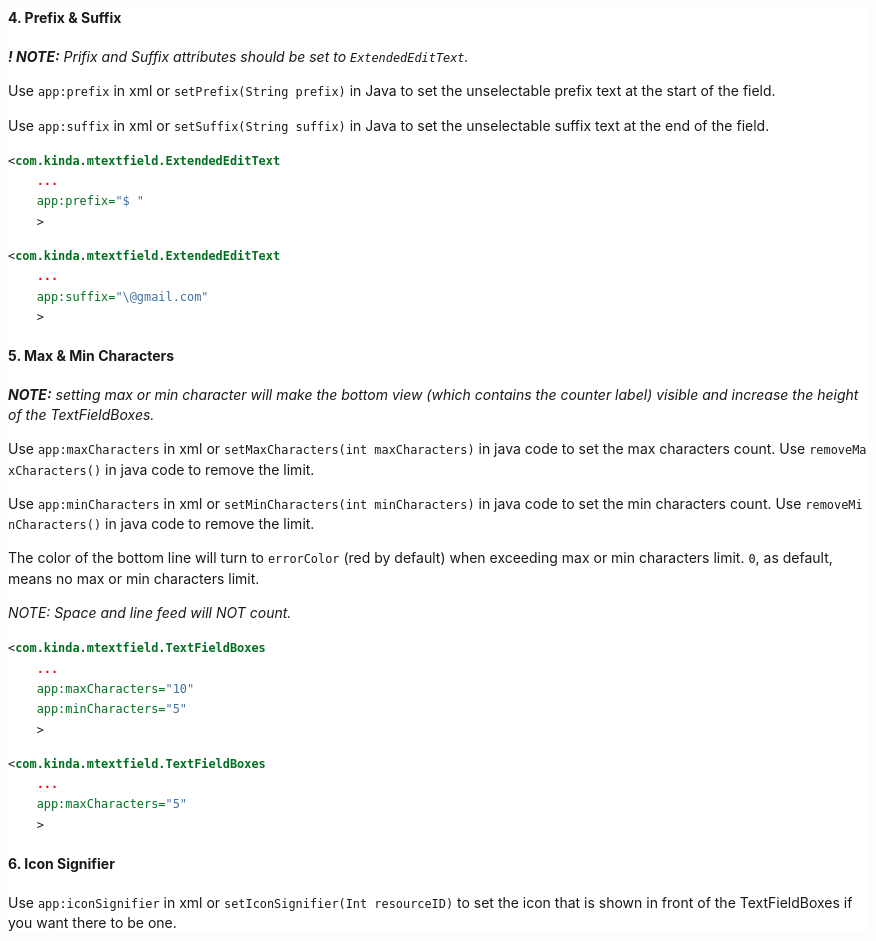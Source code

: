 #### <a id="prefix"/>  4. Prefix & Suffix

_**! NOTE:** Prifix and Suffix attributes should be set to `ExtendedEditText`._

Use `app:prefix` in xml or `setPrefix(String prefix)` in Java to set the unselectable prefix text at the start of the field.

Use `app:suffix` in xml or `setSuffix(String suffix)` in Java to set the unselectable suffix text at the end of the field.

```xml
<com.kinda.mtextfield.ExtendedEditText
    ...
    app:prefix="$ "
    >
```

```xml
<com.kinda.mtextfield.ExtendedEditText
    ...
    app:suffix="\@gmail.com"
    >
```

#### <a id="max"/>  5. Max & Min Characters

_**NOTE:** setting max or min character will make the bottom view (which contains the counter label) visible and increase the height of the TextFieldBoxes._

Use `app:maxCharacters` in xml or `setMaxCharacters(int maxCharacters)` in java code to set the max characters count. Use `removeMaxCharacters()` in java code to remove the limit.

Use `app:minCharacters` in xml or `setMinCharacters(int minCharacters)` in java code to set the min characters count. Use `removeMinCharacters()` in java code to remove the limit.

The color of the bottom line will turn to `errorColor` (red by default) when exceeding max or min characters limit. `0`, as default, means no max or min characters limit.

*NOTE: Space and line feed will NOT count.*

```xml
<com.kinda.mtextfield.TextFieldBoxes
    ...
    app:maxCharacters="10"
    app:minCharacters="5"
    >
```

```xml
<com.kinda.mtextfield.TextFieldBoxes
    ...
    app:maxCharacters="5"
    >
```

#### <a id="icon"/>  6. Icon Signifier

Use `app:iconSignifier` in xml or `setIconSignifier(Int resourceID)` to set the icon that is shown in front of the TextFieldBoxes if you want there to be one.
